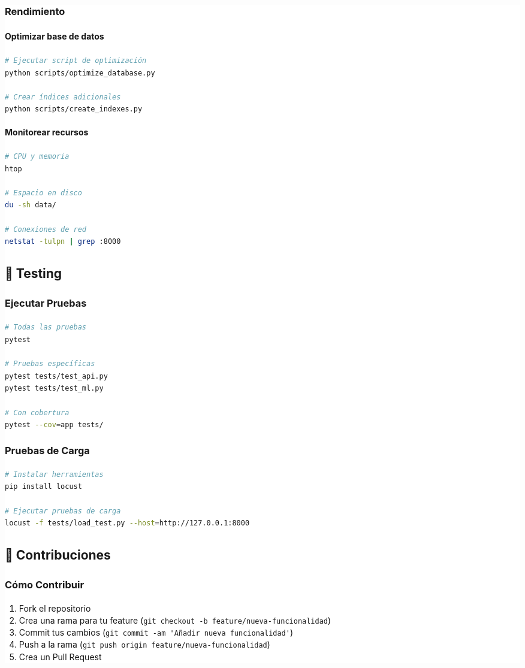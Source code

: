 ### Rendimiento

#### Optimizar base de datos
```bash
# Ejecutar script de optimización
python scripts/optimize_database.py

# Crear índices adicionales
python scripts/create_indexes.py
```

#### Monitorear recursos
```bash
# CPU y memoria
htop

# Espacio en disco
du -sh data/

# Conexiones de red
netstat -tulpn | grep :8000
```

## 🧪 Testing

### Ejecutar Pruebas
```bash
# Todas las pruebas
pytest

# Pruebas específicas
pytest tests/test_api.py
pytest tests/test_ml.py

# Con cobertura
pytest --cov=app tests/
```

### Pruebas de Carga
```bash
# Instalar herramientas
pip install locust

# Ejecutar pruebas de carga
locust -f tests/load_test.py --host=http://127.0.0.1:8000
```

## 🤝 Contribuciones

### Cómo Contribuir
1. Fork el repositorio
2. Crea una rama para tu feature (`git checkout -b feature/nueva-funcionalidad`)
3. Commit tus cambios (`git commit -am 'Añadir nueva funcionalidad'`)
4. Push a la rama (`git push origin feature/nueva-funcionalidad`)
5. Crea un Pull Request
